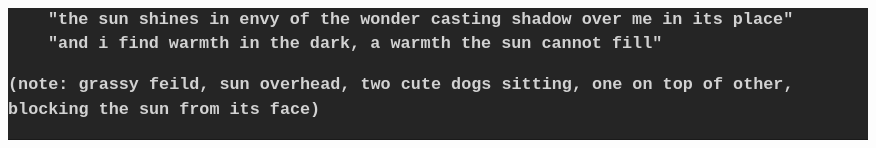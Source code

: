 <figure>
"the sun shines in envy of the wonder casting shadow over me in its place"<br>
"and i find warmth in the dark, a warmth the sun cannot fill"
</figure>

(note: grassy feild, sun overhead, two cute dogs sitting, one on top of other, blocking the sun from its face)  
<hr>

<style>
body{
  background-color: #252525;
  font-size: 120%;
  font-family:'Courier New',Courier,monospace;
  font-weight: bold;
  color:#d2d2d2;
  padding: 20px 20px 20px 20px;
  margin: 0px;}
</style>